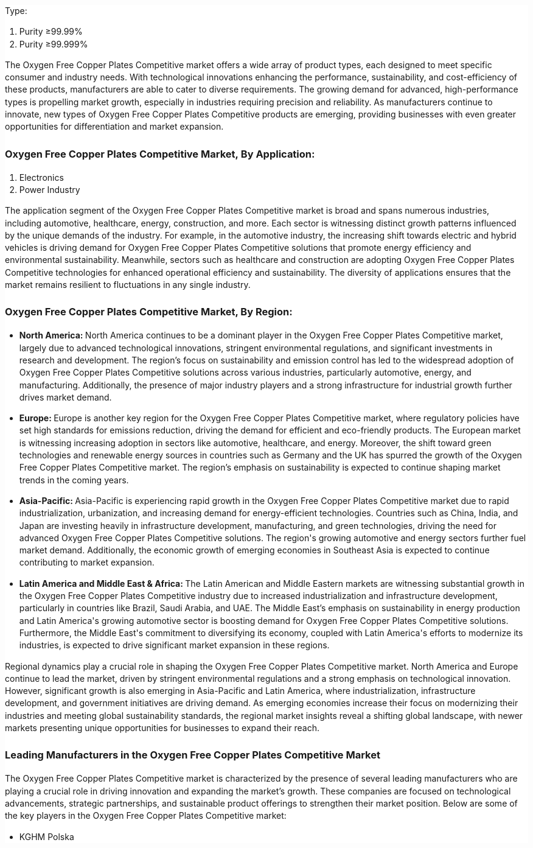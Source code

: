 Type:<br /></strong></h3><ol><li>Purity ≥99.99%<li> Purity ≥99.999%</li></ol><p>The Oxygen Free Copper Plates Competitive market offers a wide array of product types, each designed to meet specific consumer and industry needs. With technological innovations enhancing the performance, sustainability, and cost-efficiency of these products, manufacturers are able to cater to diverse requirements. The growing demand for advanced, high-performance types is propelling market growth, especially in industries requiring precision and reliability. As manufacturers continue to innovate, new types of Oxygen Free Copper Plates Competitive products are emerging, providing businesses with even greater opportunities for differentiation and market expansion.</p><h3>Oxygen Free Copper Plates Competitive Market,&nbsp;By Application:</h3><ol><li>Electronics<li> Power Industry</li></ol><p>The application segment of the Oxygen Free Copper Plates Competitive market is broad and spans numerous industries, including automotive, healthcare, energy, construction, and more. Each sector is witnessing distinct growth patterns influenced by the unique demands of the industry. For example, in the automotive industry, the increasing shift towards electric and hybrid vehicles is driving demand for Oxygen Free Copper Plates Competitive solutions that promote energy efficiency and environmental sustainability. Meanwhile, sectors such as healthcare and construction are adopting Oxygen Free Copper Plates Competitive technologies for enhanced operational efficiency and sustainability. The diversity of applications ensures that the market remains resilient to fluctuations in any single industry.</p><h3>Oxygen Free Copper Plates Competitive Market, By Region:</h3><ul><li><p><strong>North America:&nbsp;</strong>North America continues to be a dominant player in the Oxygen Free Copper Plates Competitive market, largely due to advanced technological innovations, stringent environmental regulations, and significant investments in research and development. The region&rsquo;s focus on sustainability and emission control has led to the widespread adoption of Oxygen Free Copper Plates Competitive solutions across various industries, particularly automotive, energy, and manufacturing. Additionally, the presence of major industry players and a strong infrastructure for industrial growth further drives market demand.</p></li><li><p><strong><strong>Europe:&nbsp;</strong></strong>Europe is another key region for the Oxygen Free Copper Plates Competitive market, where regulatory policies have set high standards for emissions reduction, driving the demand for efficient and eco-friendly products. The European market is witnessing increasing adoption in sectors like automotive, healthcare, and energy. Moreover, the shift toward green technologies and renewable energy sources in countries such as Germany and the UK has spurred the growth of the Oxygen Free Copper Plates Competitive market. The region&rsquo;s emphasis on sustainability is expected to continue shaping market trends in the coming years.</p></li><li><p><strong><strong>Asia-Pacific:&nbsp;</strong></strong>Asia-Pacific is experiencing rapid growth in the Oxygen Free Copper Plates Competitive market due to rapid industrialization, urbanization, and increasing demand for energy-efficient technologies. Countries such as China, India, and Japan are investing heavily in infrastructure development, manufacturing, and green technologies, driving the need for advanced Oxygen Free Copper Plates Competitive solutions. The region's growing automotive and energy sectors further fuel market demand. Additionally, the economic growth of emerging economies in Southeast Asia is expected to continue contributing to market expansion.</p></li><li><p><strong><strong>Latin America and Middle East &amp; Africa:&nbsp;</strong></strong>The Latin American and Middle Eastern markets are witnessing substantial growth in the Oxygen Free Copper Plates Competitive industry due to increased industrialization and infrastructure development, particularly in countries like Brazil, Saudi Arabia, and UAE. The Middle East&rsquo;s emphasis on sustainability in energy production and Latin America's growing automotive sector is boosting demand for Oxygen Free Copper Plates Competitive solutions. Furthermore, the Middle East's commitment to diversifying its economy, coupled with Latin America's efforts to modernize its industries, is expected to drive significant market expansion in these regions.</p></li></ul><p>Regional dynamics play a crucial role in shaping the Oxygen Free Copper Plates Competitive market. North America and Europe continue to lead the market, driven by stringent environmental regulations and a strong emphasis on technological innovation. However, significant growth is also emerging in Asia-Pacific and Latin America, where industrialization, infrastructure development, and government initiatives are driving demand. As emerging economies increase their focus on modernizing their industries and meeting global sustainability standards, the regional market insights reveal a shifting global landscape, with newer markets presenting unique opportunities for businesses to expand their reach.</p><h3><strong>Leading Manufacturers in the Oxygen Free Copper Plates Competitive Market</strong></h3><p>The Oxygen Free Copper Plates Competitive market is characterized by the presence of several leading manufacturers who are playing a crucial role in driving innovation and expanding the market&rsquo;s growth. These companies are focused on technological advancements, strategic partnerships, and sustainable product offerings to strengthen their market position. Below are some of the key players in the Oxygen Free Copper Plates Competitive market:</p></div><div class="article-main__content" data-test-id="publishing-text-block"><ul><li><span class="">KGHM Polska
